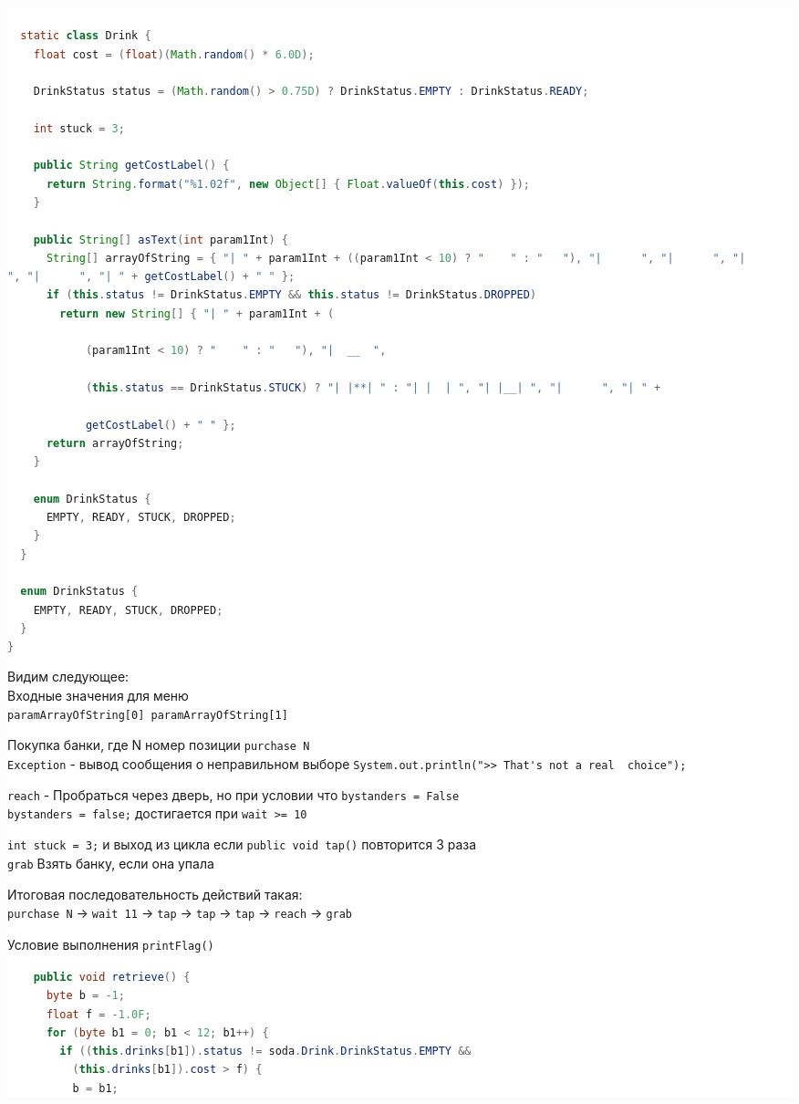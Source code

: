 ```java
  
  static class Drink {
    float cost = (float)(Math.random() * 6.0D);
    
    DrinkStatus status = (Math.random() > 0.75D) ? DrinkStatus.EMPTY : DrinkStatus.READY;
    
    int stuck = 3;
    
    public String getCostLabel() {
      return String.format("%1.02f", new Object[] { Float.valueOf(this.cost) });
    }
    
    public String[] asText(int param1Int) {
      String[] arrayOfString = { "| " + param1Int + ((param1Int < 10) ? "    " : "   "), "|      ", "|      ", "|      ", "|      ", "| " + getCostLabel() + " " };
      if (this.status != DrinkStatus.EMPTY && this.status != DrinkStatus.DROPPED)
        return new String[] { "| " + param1Int + (
            
            (param1Int < 10) ? "    " : "   "), "|  __  ", 
            
            (this.status == DrinkStatus.STUCK) ? "| |**| " : "| |  | ", "| |__| ", "|      ", "| " + 
            
            getCostLabel() + " " }; 
      return arrayOfString;
    }
    
    enum DrinkStatus {
      EMPTY, READY, STUCK, DROPPED;
    }
  }
  
  enum DrinkStatus {
    EMPTY, READY, STUCK, DROPPED;
  }
}
```

Видим следующее:  
Входные значения для меню   
```paramArrayOfString[0] paramArrayOfString[1]``` 

Покупка банки, где N номер позиции ```purchase N```  
```Exception``` - вывод сообщения о неправильном выборе ```System.out.println(">> That's not a real 
choice");```

```reach``` - Пробраться через дверь, но при условии что ```bystanders = False```  
```bystanders = false;``` достигается при ```wait >= 10```  

```int stuck = 3;``` и выход из цикла если ```public void tap()``` повторится 3 раза  
```grab``` Взять банку, если она упала

Итоговая последовательность действий такая:  
```purchase N``` -> ```wait 11``` -> ```tap``` -> ```tap``` -> ```tap``` -> ```reach``` -> ```grab```

Условие выполнения ```printFlag()```  

```java
    public void retrieve() {
      byte b = -1;
      float f = -1.0F;
      for (byte b1 = 0; b1 < 12; b1++) {
        if ((this.drinks[b1]).status != soda.Drink.DrinkStatus.EMPTY && 
          (this.drinks[b1]).cost > f) {
          b = b1;
```